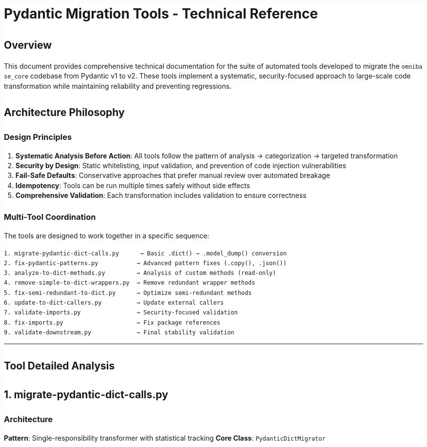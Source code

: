 # Pydantic Migration Tools - Technical Reference

## Overview

This document provides comprehensive technical documentation for the suite of automated tools developed to migrate the `omnibase_core` codebase from Pydantic v1 to v2. These tools implement a systematic, security-focused approach to large-scale code transformation while maintaining reliability and preventing regressions.

## Architecture Philosophy

### Design Principles

1. **Systematic Analysis Before Action**: All tools follow the pattern of analysis → categorization → targeted transformation
2. **Security by Design**: Static whitelisting, input validation, and prevention of code injection vulnerabilities
3. **Fail-Safe Defaults**: Conservative approaches that prefer manual review over automated breakage
4. **Idempotency**: Tools can be run multiple times safely without side effects
5. **Comprehensive Validation**: Each transformation includes validation to ensure correctness

### Multi-Tool Coordination

The tools are designed to work together in a specific sequence:

```
1. migrate-pydantic-dict-calls.py      → Basic .dict() → .model_dump() conversion
2. fix-pydantic-patterns.py           → Advanced pattern fixes (.copy(), .json())
3. analyze-to-dict-methods.py         → Analysis of custom methods (read-only)
4. remove-simple-to-dict-wrappers.py  → Remove redundant wrapper methods
5. fix-semi-redundant-to-dict.py      → Optimize semi-redundant methods
6. update-to-dict-callers.py          → Update external callers
7. validate-imports.py                → Security-focused validation
8. fix-imports.py                     → Fix package references
9. validate-downstream.py             → Final stability validation
```

---

## Tool Detailed Analysis

## 1. migrate-pydantic-dict-calls.py

### Architecture

**Pattern**: Single-responsibility transformer with statistical tracking
**Core Class**: `PydanticDictMigrator`
